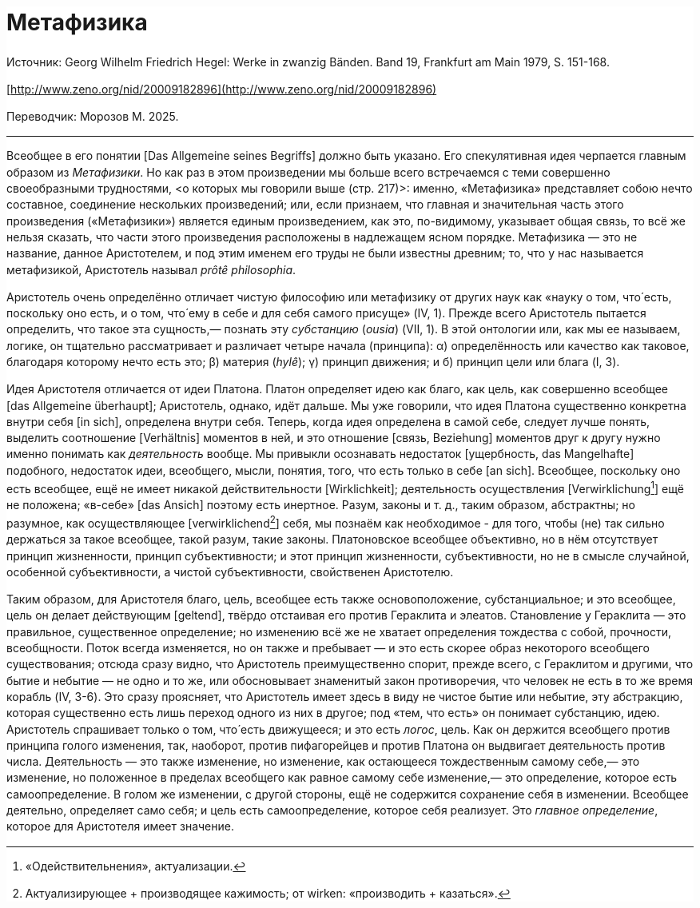 # Метафизика

Источник: Georg Wilhelm Friedrich Hegel: Werke in zwanzig Bänden. Band 19, Frankfurt am Main 1979, S. 151-168.

[http://www.zeno.org/nid/20009182896](http://www.zeno.org/nid/20009182896)

Переводчик: Морозов М. 2025.

---

Всеобщее в его понятии \[Das Allgemeine seines Begriffs\] должно быть указано. Его спекулятивная идея черпается главным образом из *Метафизики*. Но как раз в этом произведении мы больше всего встречаемся с теми совершенно своеобразными трудностями, \<о которых мы говорили выше (стр. 217)\>: именно, «Метафизика» представляет собою нечто составное, соединение нескольких произведений; или, если признаем, что главная и значительная часть этого произведения («Метафизики») является единым произведением, как это, по-видимому, указывает общая связь, то всё же нельзя сказать, что части этого произведения расположены в надлежащем ясном порядке. Метафизика — это не название, данное Аристотелем, и под этим именем его труды не были известны древним; то, что у нас называется метафизикой, Аристотель называл *prôtê philosophia*.

Аристотель очень определённо отличает чистую философию или метафизику от других наук как «науку о том, что́ есть, поскольку оно есть, и о том, что́ ему в себе и для себя самого присуще» (IV, 1). Прежде всего Аристотель пытается определить, что такое эта сущность,— познать эту *субстанцию* (*ousia*) (VII, 1). В этой онтологии или, как мы ее называем, логике, он тщательно рассматривает и различает четыре начала (принципа): α) определённость или качество как таковое, благодаря которому нечто есть это; β) материя (*hylê*); γ) принцип движения; и б) принцип цели или блага (I, 3).

Идея Аристотеля отличается от идеи Платона. Платон определяет идею как благо, как цель, как совершенно всеобщее \[das Allgemeine überhaupt\]; Аристотель, однако, идёт дальше. Мы уже говорили, что идея Платона существенно конкретна внутри себя \[in sich\], определена внутри себя. Теперь, когда идея определена в самой себе, следует лучше понять, выделить соотношение \[Verhältnis\] моментов в ней, и это отношение \[связь, Beziehung\] моментов друг к другу нужно именно понимать как *деятельность* вообще. Мы привыкли осознавать недостаток \[ущербность, das Mangelhafte\] подобного, недостаток идеи, всеобщего, мысли, понятия, того, что есть только в себе \[an sich\]. Всеобщее, поскольку оно есть всеобщее, ещё не имеет никакой действительности \[Wirklichkeit\]; деятельность осуществления \[Verwirklichung[^1]\] ещё не положена; «в-себе» \[das Ansich\] поэтому есть инертное. Разум, законы и т. д., таким образом, абстрактны; но разумное, как осуществляющее \[verwirklichend[^2]\] себя, мы познаём как необходимое - для того, чтобы (не) так сильно держаться за такое всеобщее, такой разум, такие законы. Платоновское всеобщее объективно, но в нём отсутствует принцип жизненности, принцип субъективности; и этот принцип жизненности, субъективности, но не в смысле случайной, особенной субъективности, а чистой субъективности, свойственен Аристотелю.

Таким образом, для Аристотеля благо, цель, всеобщее есть также основоположение, субстанциальное; и это всеобщее, цель он делает действующим \[geltend\], твёрдо отстаивая его против Гераклита и элеатов. Становление у Гераклита — это правильное, существенное определение; но изменению всё же не хватает определения тождества с собой, прочности, всеобщности. Поток всегда изменяется, но он также и пребывает — и это есть скорее образ некоторого всеобщего существования; отсюда сразу видно, что Аристотель преимущественно спорит, прежде всего, с Гераклитом и другими, что бытие и небытие — не одно и то же, или обосновывает знаменитый закон противоречия, что человек не есть в то же время корабль (IV, 3-6). Это сразу проясняет, что Аристотель имеет здесь в виду не чистое бытие или небытие, эту абстракцию, которая существенно есть лишь переход одного из них в другое; под «тем, что есть» он понимает субстанцию, идею. Аристотель спрашивает только о том, что́ есть движущееся; и это есть *логос*, цель. Как он держится всеобщего против принципа голого изменения, так, наоборот, против пифагорейцев и против Платона он выдвигает деятельность против числа. Деятельность — это также изменение, но изменение, как остающееся тождественным самому себе,— это изменение, но положенное в пределах всеобщего как равное самому себе изменение,— это определение, которое есть самоопределение. В голом же изменении, с другой стороны, ещё не содержится сохранение себя в изменении. Всеобщее деятельно, определяет само себя; и цель есть самоопределение, которое себя реализует. Это *главное определение*, которое для Аристотеля имеет значение.


[^1]: «Одействительнения», актуализации.
[^2]: Актуализирующее + производящее кажимость; от wirken: «производить + казаться».
[^3]: Бытующее, от Sein: «Бытие».
[^4]: Связывающее себя с собой, зависящее от себя.
[^5]: Разъединяет, раскалывает, ссорит.
[^6]: Т.е. потенциально.
[^7]: Т.е. в действительность.
[^8]: Логический субъект, т.е. то, о чём высказывается предикат.
[^9]: Т.е. принцип «ничто = ничто, сущее = сущему» в отличие от гегелевского принципа противоречия «бытие = ничто» в начале *Науки логики*.
[^10]: Ideell — снятое, «идеализованное», то что есть лишь как момент; есть как «по идее».
[^11]: Т.е. конечный ум, в отличие от разума \[Vernunft\].
[^12]: См. прим. выше: как логический субъект.
[^13]: Дословно: пра-вещь (Ur-sache). Sache, в отличие от Ding — не чувственно-предметная вещь, а «вещь как суть дела» (ср. Das ist die **Sache** = В этом вся **штука** (=вещь, дело, его суть)).
[^14]: Т.е. потенциально.
[^15]: Wesen: «сущность» и «существо».
[^16]: В оригинале у Аристотеля: «Ведь материал не может сам приводить себя в движение, но строительное искусство приводит его в движение» (перевод Водера); «Ведь не материя же будет двигать сама себя, но плотничье искусство» (перевод Кубицкого, 1934). Очевидно, здесь у Аристотеля — поясняющий пример, и материя берётся не в смысле категории, одной из причин, а в смысле строительного материала для дома. В тексте гегелевской лекции это место цитируется так, будто Аристотель разделяет мифологическое представление о демиурге, изложенное в платоновском *Тимее*.
[^17]: У Гегеля: «auch durch die Tat», т.е. «также посредством того, как оно на самом деле (in der Tat), фактически».
[^18]: В отличие от того, что *лишь является* (иными словами: сама Красота, в отличие от проявления красоты).
[^19]: Деятельная, проявляющая себя собственная природа самой вещи, её «свой-ство» (Eigenschaft), которым она обладает (Eigentum), которое ей характерно, своеобразно (eigenes).
[^20]: В различных переводах смысл этого места оттенён по-разному: Кубицкий (1934): «В этом ряду первое место занимает сущность, а из сущностей — та, которая является простой и дана в реальной деятельности; \<...\> простое — что у самой вещи есть определённая природа»; Воден: «В этом ряду первое место принадлежит сущности, и прежде всего — простой и актуальной; \<...\> простое — лишь определённое отношение»; Кубицкий-Асмус (1976): «первое — сущность простая и проявляющая деятельность; \<...\> простое — свойство самой вещи». Ср. определение мышления у Э.В. Ильенкова: «Мышление мы понимаем как идеальный компонент реальной деятельности общественного человека, преобразующего своим трудом и внешнюю природу, и самого себя» (*Диалектическая логика*, 1974, Введение).
[^21]: В других переводах: «из анализа», «из различения», т.е. понятие берётся здесь в смысле процесса познания, понимания. В оригинале у Аристотеля употребляется термин διαίρεσις (диэрезис, разделение, см. «Софист» Платона).
[^22]: Многозначный термин, берущийся здесь в значении «движение». Помимо этого, означает также: порыв, сила, разбег, стремление, направление, раз (в значении «всякий раз», «другой раз», «раз и навсегда» и т.п.).
[^23]: По-видимому, тут пропущено β)
[^24]: Дословно — «наука и есть сама вещь» \[die Wissenschaft ist die Sache\], т.е. знание само есть предмет знания.
[^25]: У Аристотеля скорее «отличное от» относится не к целому, а к уму, который мыслит это целое. Ср. Кубицкий (1934): «для него \<ума\> благо не в этой вот части (его предмета) или вот в этой, но лучшее, (что он может помыслить), даётся ему в некотором целом — (в данном случае) как нечто от него отличное». Т.е. у Гегеля *лучшее* отличается от *целого*, у Аристотеля — *лучшее* (как цель ума) от *ума*.
[^26]: В оригинале: «Er bleibt allgemein sie,— wie auch der Feldherr das Ordnende und das Geordnete ist». Вероятно, в исходном тексте опечатка, и вместо _Er_ нужно читать _Es_, которое относится к *благу*. В противном случае интерпретация становится тавтологично-бессмысленной.
[^27]: Т.е. занимать своё особое место, которое *суждено* для этой вещи.
[^28]: Буквально — в общине целого, в сообществе целого, в связи с целым, причастны целому.